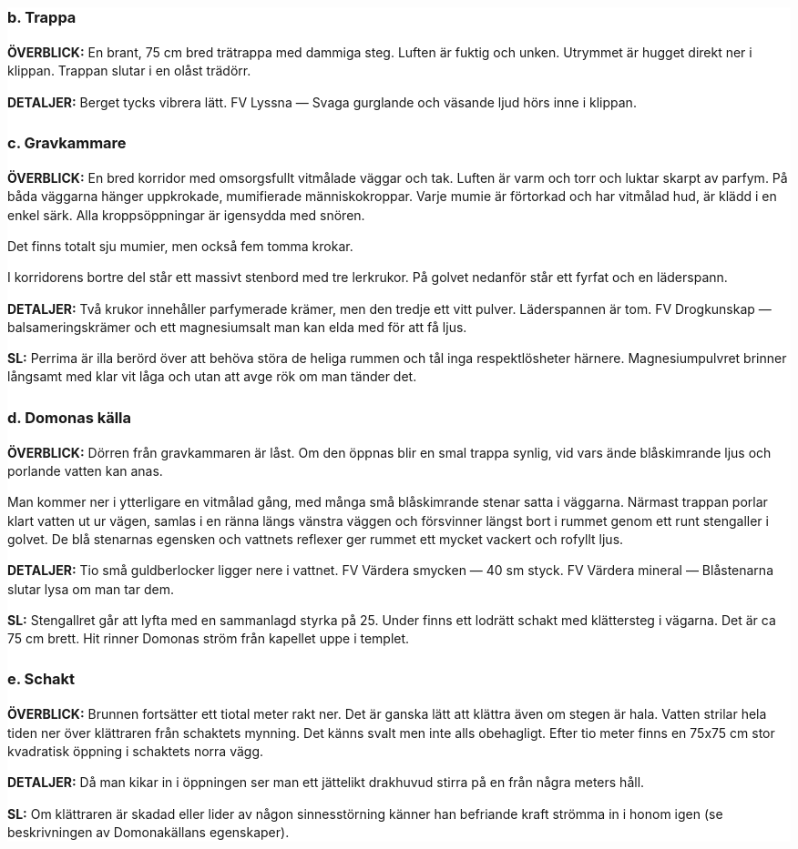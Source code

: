 ### b. Trappa

**ÖVERBLICK:** En brant, 75 cm bred trätrappa med dammiga steg. Luften är fuktig och unken. Utrymmet är hugget direkt ner i klippan. Trappan slutar i en olåst trädörr.

**DETALJER:** Berget tycks vibrera lätt. FV Lyssna — Svaga gurglande och väsande ljud hörs inne i klippan.

### c. Gravkammare

**ÖVERBLICK:** En bred korridor med omsorgsfullt vitmålade väggar och tak. Luften är varm och torr och luktar skarpt av parfym. På båda väggarna hänger uppkrokade, mumifierade människokroppar. Varje mumie är förtorkad och har vitmålad hud, är klädd i en enkel särk. Alla kroppsöppningar är igensydda med snören.

Det finns totalt sju mumier, men också fem tomma krokar.

I korridorens bortre del står ett massivt stenbord med tre lerkrukor. På golvet nedanför står ett fyrfat och en läderspann.

**DETALJER:** Två krukor innehåller parfymerade krämer, men den tredje ett vitt pulver. Läderspannen är tom. FV Drogkunskap — balsameringskrämer och ett magnesiumsalt man kan elda med för att få ljus.

**SL:** Perrima är illa berörd över att behöva störa de heliga rummen och tål inga respektlösheter härnere. Magnesiumpulvret brinner långsamt med klar vit låga och utan att avge rök om man tänder det.

### d. Domonas källa

**ÖVERBLICK:** Dörren från gravkammaren är låst. Om den öppnas blir en smal trappa synlig, vid vars ände blåskimrande ljus och porlande vatten kan anas.

Man kommer ner i ytterligare en vitmålad gång, med många små blåskimrande stenar satta i väggarna. Närmast trappan porlar klart vatten ut ur vägen, samlas i en ränna längs vänstra väggen och försvinner längst bort i rummet genom ett runt stengaller i golvet. De blå stenarnas egensken och vattnets reflexer ger rummet ett mycket vackert och rofyllt ljus.

**DETALJER:** Tio små guldberlocker ligger nere i vattnet. FV Värdera smycken — 40 sm styck. FV Värdera mineral — Blåstenarna slutar lysa om man tar dem.

**SL:** Stengallret går att lyfta med en sammanlagd styrka på 25. Under finns ett lodrätt schakt med klättersteg i vägarna. Det är ca 75 cm brett. Hit rinner Domonas ström från kapellet uppe i templet.

### e. Schakt

**ÖVERBLICK:** Brunnen fortsätter ett tiotal meter rakt ner. Det är ganska lätt att klättra även om stegen är hala. Vatten strilar hela tiden ner över klättraren från schaktets mynning. Det känns svalt men inte alls obehagligt. Efter tio meter finns en 75x75 cm stor kvadratisk öppning i schaktets norra vägg.

**DETALJER:** Då man kikar in i öppningen ser man ett jättelikt drakhuvud stirra på en från några meters håll.

**SL:** Om klättraren är skadad eller lider av någon sinnesstörning känner han befriande kraft strömma in i honom igen (se beskrivningen av Domonakällans egenskaper).
